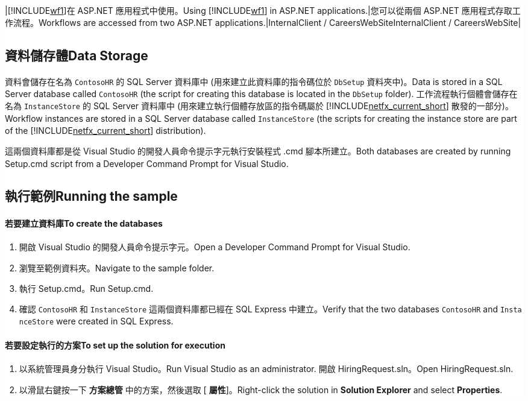 |<span data-ttu-id="7a9ed-252">[!INCLUDE[wf1](../../../../includes/wf1-md.md)]在 ASP.NET 應用程式中使用。</span><span class="sxs-lookup"><span data-stu-id="7a9ed-252">Using [!INCLUDE[wf1](../../../../includes/wf1-md.md)] in ASP.NET applications.</span></span>|<span data-ttu-id="7a9ed-253">您可以從兩個 ASP.NET 應用程式存取工作流程。</span><span class="sxs-lookup"><span data-stu-id="7a9ed-253">Workflows are accessed from two ASP.NET applications.</span></span>|<span data-ttu-id="7a9ed-254">InternalClient / CareersWebSite</span><span class="sxs-lookup"><span data-stu-id="7a9ed-254">InternalClient / CareersWebSite</span></span>|  
  
## <a name="data-storage"></a><span data-ttu-id="7a9ed-255">資料儲存體</span><span class="sxs-lookup"><span data-stu-id="7a9ed-255">Data Storage</span></span>  

 <span data-ttu-id="7a9ed-256">資料會儲存在名為 `ContosoHR` 的 SQL Server 資料庫中 (用來建立此資料庫的指令碼位於 `DbSetup` 資料夾中)。</span><span class="sxs-lookup"><span data-stu-id="7a9ed-256">Data is stored in a SQL Server database called `ContosoHR` (the script for creating this database is located in the `DbSetup` folder).</span></span> <span data-ttu-id="7a9ed-257">工作流程執行個體會儲存在名為 `InstanceStore` 的 SQL Server 資料庫中 (用來建立執行個體存放區的指令碼屬於 [!INCLUDE[netfx_current_short](../../../../includes/netfx-current-short-md.md)] 散發的一部分)。</span><span class="sxs-lookup"><span data-stu-id="7a9ed-257">Workflow instances are stored in a SQL Server database called `InstanceStore` (the scripts for creating the instance store are part of the [!INCLUDE[netfx_current_short](../../../../includes/netfx-current-short-md.md)] distribution).</span></span>  
  
 <span data-ttu-id="7a9ed-258">這兩個資料庫都是從 Visual Studio 的開發人員命令提示字元執行安裝程式 .cmd 腳本所建立。</span><span class="sxs-lookup"><span data-stu-id="7a9ed-258">Both databases are created by running Setup.cmd script from a  Developer Command Prompt for Visual Studio.</span></span>  
  
## <a name="running-the-sample"></a><span data-ttu-id="7a9ed-259">執行範例</span><span class="sxs-lookup"><span data-stu-id="7a9ed-259">Running the sample</span></span>  
  
#### <a name="to-create-the-databases"></a><span data-ttu-id="7a9ed-260">若要建立資料庫</span><span class="sxs-lookup"><span data-stu-id="7a9ed-260">To create the databases</span></span>  
  
1. <span data-ttu-id="7a9ed-261">開啟 Visual Studio 的開發人員命令提示字元。</span><span class="sxs-lookup"><span data-stu-id="7a9ed-261">Open a Developer Command Prompt for Visual Studio.</span></span>  
  
2. <span data-ttu-id="7a9ed-262">瀏覽至範例資料夾。</span><span class="sxs-lookup"><span data-stu-id="7a9ed-262">Navigate to the sample folder.</span></span>  
  
3. <span data-ttu-id="7a9ed-263">執行 Setup.cmd。</span><span class="sxs-lookup"><span data-stu-id="7a9ed-263">Run Setup.cmd.</span></span>  
  
4. <span data-ttu-id="7a9ed-264">確認 `ContosoHR` 和 `InstanceStore` 這兩個資料庫都已經在 SQL Express 中建立。</span><span class="sxs-lookup"><span data-stu-id="7a9ed-264">Verify that the two databases `ContosoHR` and `InstanceStore` were created in SQL Express.</span></span>  
  
#### <a name="to-set-up-the-solution-for-execution"></a><span data-ttu-id="7a9ed-265">若要設定執行的方案</span><span class="sxs-lookup"><span data-stu-id="7a9ed-265">To set up the solution for execution</span></span>  
  
1. <span data-ttu-id="7a9ed-266">以系統管理員身分執行 Visual Studio。</span><span class="sxs-lookup"><span data-stu-id="7a9ed-266">Run Visual Studio as an administrator.</span></span> <span data-ttu-id="7a9ed-267">開啟 HiringRequest.sln。</span><span class="sxs-lookup"><span data-stu-id="7a9ed-267">Open HiringRequest.sln.</span></span>  
  
2. <span data-ttu-id="7a9ed-268">以滑鼠右鍵按一下 **方案總管** 中的方案，然後選取 [ **屬性**]。</span><span class="sxs-lookup"><span data-stu-id="7a9ed-268">Right-click the solution in **Solution Explorer** and select **Properties**.</span></span>  
  